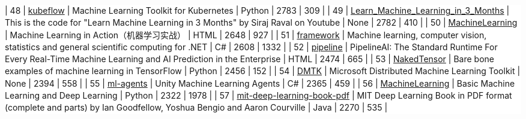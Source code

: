 | 48  | [kubeflow](https://github.com/kubeflow/kubeflow)                                                                                                                   | Machine Learning Toolkit for Kubernetes                                                                                                                                                                                                                                                                                                                                                               | Python           | 2783  | 309   |
| 49  | [Learn_Machine_Learning_in_3_Months](https://github.com/llSourcell/Learn_Machine_Learning_in_3_Months)                                                             | This is the code for "Learn Machine Learning in 3 Months" by Siraj Raval on Youtube                                                                                                                                                                                                                                                                                                                   | None             | 2782  | 410   |
| 50  | [MachineLearning](https://github.com/apachecn/MachineLearning)                                                                                                     | Machine Learning in Action（机器学习实战）                                                                                                                                                                                                                                                                                                                                                            | HTML             | 2648  | 927   |
| 51  | [framework](https://github.com/accord-net/framework)                                                                                                               | Machine learning, computer vision, statistics and general scientific computing for .NET                                                                                                                                                                                                                                                                                                               | C#               | 2608  | 1332  |
| 52  | [pipeline](https://github.com/PipelineAI/pipeline)                                                                                                                 | PipelineAI: The Standard Runtime For Every Real-Time Machine Learning and AI Prediction in the Enterprise                                                                                                                                                                                                                                                                                             | HTML             | 2474  | 665   |
| 53  | [NakedTensor](https://github.com/jostmey/NakedTensor)                                                                                                              | Bare bone examples of machine learning in TensorFlow                                                                                                                                                                                                                                                                                                                                                  | Python           | 2456  | 152   |
| 54  | [DMTK](https://github.com/Microsoft/DMTK)                                                                                                                          | Microsoft Distributed Machine Learning Toolkit                                                                                                                                                                                                                                                                                                                                                        | None             | 2394  | 558   |
| 55  | [ml-agents](https://github.com/Unity-Technologies/ml-agents)                                                                                                       | Unity Machine Learning Agents                                                                                                                                                                                                                                                                                                                                                                         | C#               | 2365  | 459   |
| 56  | [MachineLearning](https://github.com/wepe/MachineLearning)                                                                                                         | Basic Machine Learning and Deep Learning                                                                                                                                                                                                                                                                                                                                                              | Python           | 2322  | 1978  |
| 57  | [mit-deep-learning-book-pdf](https://github.com/janishar/mit-deep-learning-book-pdf)                                                                               | MIT Deep Learning Book in PDF format (complete and parts) by Ian Goodfellow, Yoshua Bengio and Aaron Courville                                                                                                                                                                                                                                                                                        | Java             | 2270  | 535   |